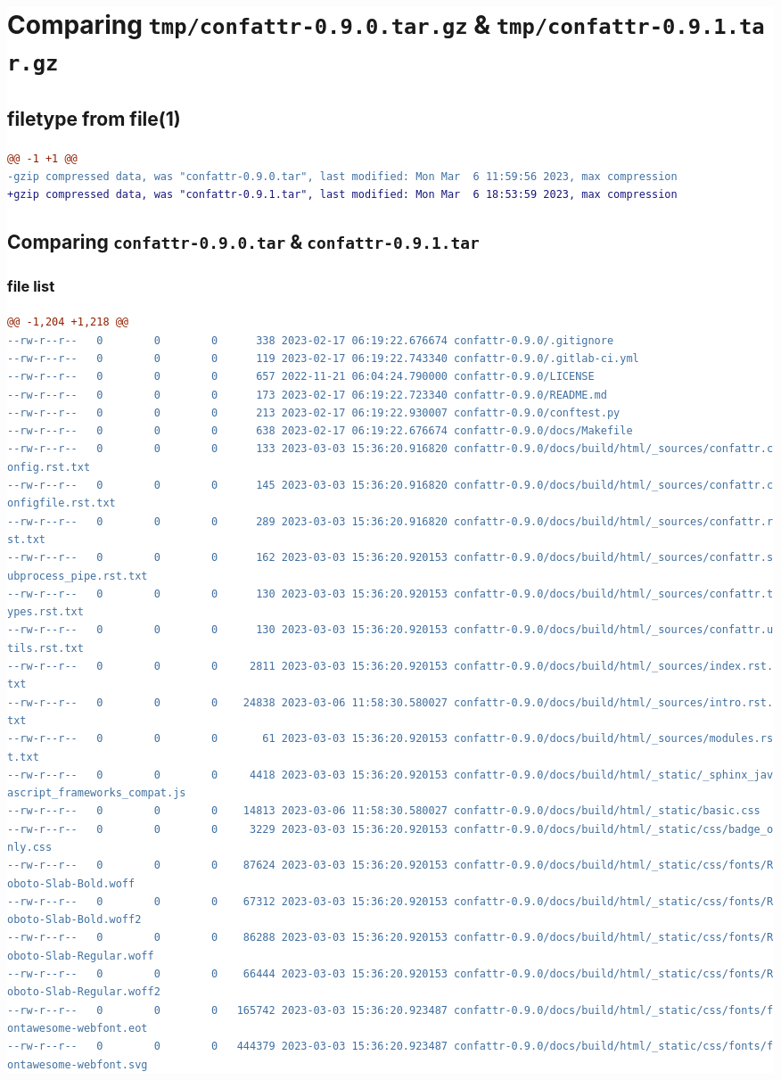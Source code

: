 # Comparing `tmp/confattr-0.9.0.tar.gz` & `tmp/confattr-0.9.1.tar.gz`

## filetype from file(1)

```diff
@@ -1 +1 @@
-gzip compressed data, was "confattr-0.9.0.tar", last modified: Mon Mar  6 11:59:56 2023, max compression
+gzip compressed data, was "confattr-0.9.1.tar", last modified: Mon Mar  6 18:53:59 2023, max compression
```

## Comparing `confattr-0.9.0.tar` & `confattr-0.9.1.tar`

### file list

```diff
@@ -1,204 +1,218 @@
--rw-r--r--   0        0        0      338 2023-02-17 06:19:22.676674 confattr-0.9.0/.gitignore
--rw-r--r--   0        0        0      119 2023-02-17 06:19:22.743340 confattr-0.9.0/.gitlab-ci.yml
--rw-r--r--   0        0        0      657 2022-11-21 06:04:24.790000 confattr-0.9.0/LICENSE
--rw-r--r--   0        0        0      173 2023-02-17 06:19:22.723340 confattr-0.9.0/README.md
--rw-r--r--   0        0        0      213 2023-02-17 06:19:22.930007 confattr-0.9.0/conftest.py
--rw-r--r--   0        0        0      638 2023-02-17 06:19:22.676674 confattr-0.9.0/docs/Makefile
--rw-r--r--   0        0        0      133 2023-03-03 15:36:20.916820 confattr-0.9.0/docs/build/html/_sources/confattr.config.rst.txt
--rw-r--r--   0        0        0      145 2023-03-03 15:36:20.916820 confattr-0.9.0/docs/build/html/_sources/confattr.configfile.rst.txt
--rw-r--r--   0        0        0      289 2023-03-03 15:36:20.916820 confattr-0.9.0/docs/build/html/_sources/confattr.rst.txt
--rw-r--r--   0        0        0      162 2023-03-03 15:36:20.920153 confattr-0.9.0/docs/build/html/_sources/confattr.subprocess_pipe.rst.txt
--rw-r--r--   0        0        0      130 2023-03-03 15:36:20.920153 confattr-0.9.0/docs/build/html/_sources/confattr.types.rst.txt
--rw-r--r--   0        0        0      130 2023-03-03 15:36:20.920153 confattr-0.9.0/docs/build/html/_sources/confattr.utils.rst.txt
--rw-r--r--   0        0        0     2811 2023-03-03 15:36:20.920153 confattr-0.9.0/docs/build/html/_sources/index.rst.txt
--rw-r--r--   0        0        0    24838 2023-03-06 11:58:30.580027 confattr-0.9.0/docs/build/html/_sources/intro.rst.txt
--rw-r--r--   0        0        0       61 2023-03-03 15:36:20.920153 confattr-0.9.0/docs/build/html/_sources/modules.rst.txt
--rw-r--r--   0        0        0     4418 2023-03-03 15:36:20.920153 confattr-0.9.0/docs/build/html/_static/_sphinx_javascript_frameworks_compat.js
--rw-r--r--   0        0        0    14813 2023-03-06 11:58:30.580027 confattr-0.9.0/docs/build/html/_static/basic.css
--rw-r--r--   0        0        0     3229 2023-03-03 15:36:20.920153 confattr-0.9.0/docs/build/html/_static/css/badge_only.css
--rw-r--r--   0        0        0    87624 2023-03-03 15:36:20.920153 confattr-0.9.0/docs/build/html/_static/css/fonts/Roboto-Slab-Bold.woff
--rw-r--r--   0        0        0    67312 2023-03-03 15:36:20.920153 confattr-0.9.0/docs/build/html/_static/css/fonts/Roboto-Slab-Bold.woff2
--rw-r--r--   0        0        0    86288 2023-03-03 15:36:20.920153 confattr-0.9.0/docs/build/html/_static/css/fonts/Roboto-Slab-Regular.woff
--rw-r--r--   0        0        0    66444 2023-03-03 15:36:20.920153 confattr-0.9.0/docs/build/html/_static/css/fonts/Roboto-Slab-Regular.woff2
--rw-r--r--   0        0        0   165742 2023-03-03 15:36:20.923487 confattr-0.9.0/docs/build/html/_static/css/fonts/fontawesome-webfont.eot
--rw-r--r--   0        0        0   444379 2023-03-03 15:36:20.923487 confattr-0.9.0/docs/build/html/_static/css/fonts/fontawesome-webfont.svg
```